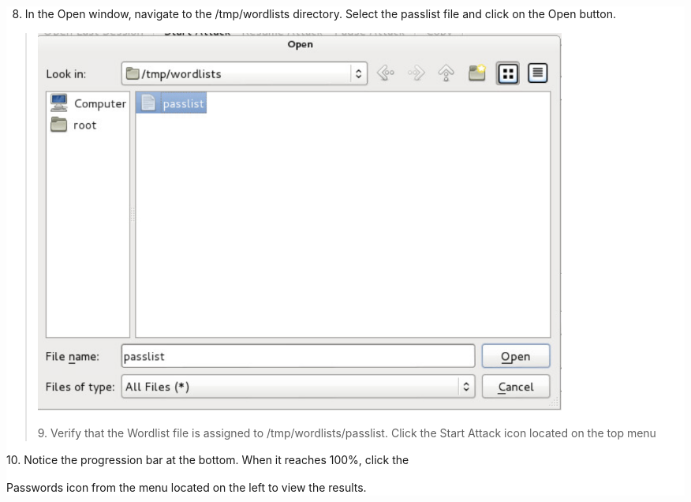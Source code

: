 8.  In the Open window, navigate to the /tmp/wordlists directory. Select
    the passlist file and click on the Open button.

> <img src="./media/image37.png" style="width:6.91666in;height:4.97222in"
> alt="A screenshot of a computer Description automatically generated" />
>
> 9\. Verify that the Wordlist file is assigned to
> /tmp/wordlists/passlist. Click the Start Attack icon located on the
> top menu

10\. Notice the progression bar at the bottom. When it reaches 100%,
click the

Passwords icon from the menu located on the left to view the results.
